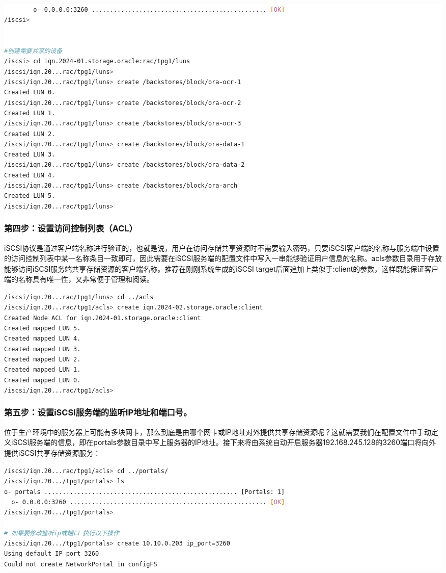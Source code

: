 ```bash
        o- 0.0.0.0:3260 ................................................ [OK]
/iscsi> 


#创建需要共享的设备
/iscsi> cd iqn.2024-01.storage.oracle:rac/tpg1/luns 
/iscsi/iqn.20...rac/tpg1/luns>  
/iscsi/iqn.20...rac/tpg1/luns> create /backstores/block/ora-ocr-1
Created LUN 0.
/iscsi/iqn.20...rac/tpg1/luns> create /backstores/block/ora-ocr-2
Created LUN 1.
/iscsi/iqn.20...rac/tpg1/luns> create /backstores/block/ora-ocr-3
Created LUN 2.
/iscsi/iqn.20...rac/tpg1/luns> create /backstores/block/ora-data-1 
Created LUN 3.
/iscsi/iqn.20...rac/tpg1/luns> create /backstores/block/ora-data-2
Created LUN 4.
/iscsi/iqn.20...rac/tpg1/luns> create /backstores/block/ora-arch 
Created LUN 5.
/iscsi/iqn.20...rac/tpg1/luns> 

```

### **第四步：设置访问控制列表（ACL）**

iSCSI协议是通过客户端名称进行验证的，也就是说，用户在访问存储共享资源时不需要输入密码，只要iSCSI客户端的名称与服务端中设置的访问控制列表中某一名称条目一致即可，因此需要在iSCSI服务端的配置文件中写入一串能够验证用户信息的名称。acls参数目录用于存放能够访问iSCSI服务端共享存储资源的客户端名称。推荐在刚刚系统生成的iSCSI  target后面追加上类似于:client的参数，这样既能保证客户端的名称具有唯一性，又非常便于管理和阅读。

```bash
/iscsi/iqn.20...rac/tpg1/luns> cd ../acls
/iscsi/iqn.20...rac/tpg1/acls> create iqn.2024-02.storage.oracle:client
Created Node ACL for iqn.2024-01.storage.oracle:client
Created mapped LUN 5.
Created mapped LUN 4.
Created mapped LUN 3.
Created mapped LUN 2.
Created mapped LUN 1.
Created mapped LUN 0.
/iscsi/iqn.20...rac/tpg1/acls> 

```

### **第五步：设置iSCSI服务端的监听IP地址和端口号。**

位于生产环境中的服务器上可能有多块网卡，那么到底是由哪个网卡或IP地址对外提供共享存储资源呢？这就需要我们在配置文件中手动定义iSCSI服务端的信息，即在portals参数目录中写上服务器的IP地址。接下来将由系统自动开启服务器192.168.245.128的3260端口将向外提供iSCSI共享存储资源服务：

```bash
/iscsi/iqn.20...rac/tpg1/acls> cd ../portals/
/iscsi/iqn.20.../tpg1/portals> ls
o- portals ..................................................... [Portals: 1]
  o- 0.0.0.0:3260 ...................................................... [OK]
/iscsi/iqn.20.../tpg1/portals> 

# 如果要修改监听ip或端口 执行以下操作
/iscsi/iqn.20.../tpg1/portals> create 10.10.0.203 ip_port=3260
Using default IP port 3260
Could not create NetworkPortal in configFS
```
